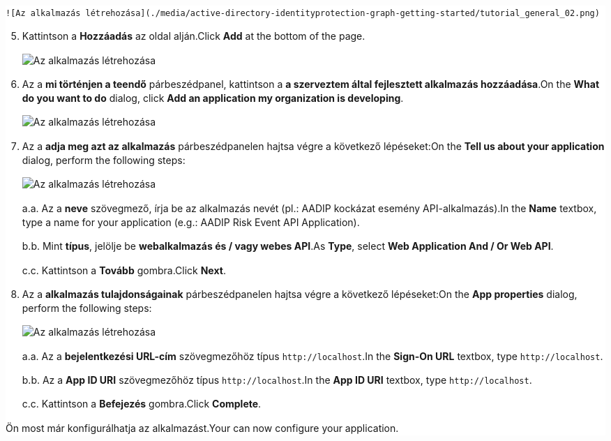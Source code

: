     ![Az alkalmazás létrehozása](./media/active-directory-identityprotection-graph-getting-started/tutorial_general_02.png)
5. <span data-ttu-id="1abe8-124">Kattintson a **Hozzáadás** az oldal alján.</span><span class="sxs-lookup"><span data-stu-id="1abe8-124">Click **Add** at the bottom of the page.</span></span>
   
    ![Az alkalmazás létrehozása](./media/active-directory-identityprotection-graph-getting-started/tutorial_general_03.png)
6. <span data-ttu-id="1abe8-126">Az a **mi történjen a teendő** párbeszédpanel, kattintson a **a szerveztem által fejlesztett alkalmazás hozzáadása**.</span><span class="sxs-lookup"><span data-stu-id="1abe8-126">On the **What do you want to do** dialog, click **Add an application my organization is developing**.</span></span>
   
    ![Az alkalmazás létrehozása](./media/active-directory-identityprotection-graph-getting-started/tutorial_general_04.png)
7. <span data-ttu-id="1abe8-128">Az a **adja meg azt az alkalmazás** párbeszédpanelen hajtsa végre a következő lépéseket:</span><span class="sxs-lookup"><span data-stu-id="1abe8-128">On the **Tell us about your application** dialog, perform the following steps:</span></span>
   
    ![Az alkalmazás létrehozása](./media/active-directory-identityprotection-graph-getting-started/tutorial_general_05.png)
   
    <span data-ttu-id="1abe8-130">a.</span><span class="sxs-lookup"><span data-stu-id="1abe8-130">a.</span></span> <span data-ttu-id="1abe8-131">Az a **neve** szövegmező, írja be az alkalmazás nevét (pl.: AADIP kockázat esemény API-alkalmazás).</span><span class="sxs-lookup"><span data-stu-id="1abe8-131">In the **Name** textbox, type a name for your application (e.g.: AADIP Risk Event API Application).</span></span>
   
    <span data-ttu-id="1abe8-132">b.</span><span class="sxs-lookup"><span data-stu-id="1abe8-132">b.</span></span> <span data-ttu-id="1abe8-133">Mint **típus**, jelölje be **webalkalmazás és / vagy webes API**.</span><span class="sxs-lookup"><span data-stu-id="1abe8-133">As **Type**, select **Web Application And / Or Web API**.</span></span>
   
    <span data-ttu-id="1abe8-134">c.</span><span class="sxs-lookup"><span data-stu-id="1abe8-134">c.</span></span> <span data-ttu-id="1abe8-135">Kattintson a **Tovább** gombra.</span><span class="sxs-lookup"><span data-stu-id="1abe8-135">Click **Next**.</span></span>
8. <span data-ttu-id="1abe8-136">Az a **alkalmazás tulajdonságainak** párbeszédpanelen hajtsa végre a következő lépéseket:</span><span class="sxs-lookup"><span data-stu-id="1abe8-136">On the **App properties** dialog, perform the following steps:</span></span>
   
    ![Az alkalmazás létrehozása](./media/active-directory-identityprotection-graph-getting-started/tutorial_general_06.png)
   
    <span data-ttu-id="1abe8-138">a.</span><span class="sxs-lookup"><span data-stu-id="1abe8-138">a.</span></span> <span data-ttu-id="1abe8-139">Az a **bejelentkezési URL-cím** szövegmezőhöz típus `http://localhost`.</span><span class="sxs-lookup"><span data-stu-id="1abe8-139">In the **Sign-On URL** textbox, type `http://localhost`.</span></span>
   
    <span data-ttu-id="1abe8-140">b.</span><span class="sxs-lookup"><span data-stu-id="1abe8-140">b.</span></span> <span data-ttu-id="1abe8-141">Az a **App ID URI** szövegmezőhöz típus `http://localhost`.</span><span class="sxs-lookup"><span data-stu-id="1abe8-141">In the **App ID URI** textbox, type `http://localhost`.</span></span>
   
    <span data-ttu-id="1abe8-142">c.</span><span class="sxs-lookup"><span data-stu-id="1abe8-142">c.</span></span> <span data-ttu-id="1abe8-143">Kattintson a **Befejezés** gombra.</span><span class="sxs-lookup"><span data-stu-id="1abe8-143">Click **Complete**.</span></span>

<span data-ttu-id="1abe8-144">Ön most már konfigurálhatja az alkalmazást.</span><span class="sxs-lookup"><span data-stu-id="1abe8-144">Your can now configure your application.</span></span>

